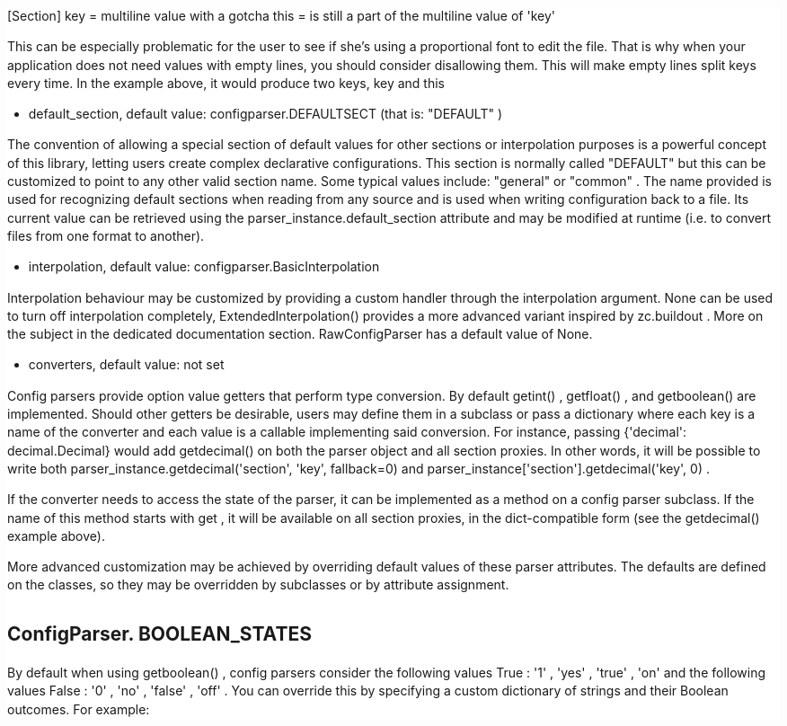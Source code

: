 [Section]
key = multiline
value with a gotcha
this = is still a part of the multiline value of 'key'

This can be especially problematic for the user to see if she’s using a proportional font
to edit the file. That is why when your application does not need values with empty
lines, you should consider disallowing them. This will make empty lines split keys
every time. In the example above, it would produce two keys,  key and  this 

+ default_section, default value:  configparser.DEFAULTSECT (that is:  "DEFAULT" )

The convention of allowing a special section of default values for other sections or
interpolation purposes is a powerful concept of this library, letting users create
complex declarative configurations. This section is normally called  "DEFAULT" but this
can be customized to point to any other valid section name. Some typical values
include:  "general" or  "common" . The name provided is used for recognizing default
sections when reading from any source and is used when writing configuration back
to a file. Its current value can be retrieved using the
parser_instance.default_section attribute and may be modified at runtime (i.e.
to convert files from one format to another).

+ interpolation, default value:  configparser.BasicInterpolation

Interpolation behaviour may be customized by providing a custom handler through the
interpolation argument.  None can be used to turn off interpolation completely,
ExtendedInterpolation() provides a more advanced variant inspired by
zc.buildout . More on the subject in the dedicated documentation section.
RawConfigParser has a default value of  None.

+ converters, default value: not set

Config parsers provide option value getters that perform type conversion. By default
getint() ,  getfloat() , and  getboolean() are implemented. Should other getters
be desirable, users may define them in a subclass or pass a dictionary where each
key is a name of the converter and each value is a callable implementing said
conversion. For instance, passing  {'decimal': decimal.Decimal} would add
getdecimal() on both the parser object and all section proxies. In other words, it will
be possible to write both  parser_instance.getdecimal('section', 'key',
fallback=0) and  parser_instance['section'].getdecimal('key', 0) .

If the converter needs to access the state of the parser, it can be implemented as a
method on a config parser subclass. If the name of this method starts with  get , it will
be available on all section proxies, in the dict-compatible form (see the
getdecimal() example above).

More advanced customization may be achieved by overriding default values of these parser
attributes. The defaults are defined on the classes, so they may be overridden by
subclasses or by attribute assignment.

## ConfigParser. BOOLEAN_STATES

By default when using  getboolean() , config parsers consider the following values
True :  '1' ,  'yes' ,  'true' ,  'on' and the following values  False :  '0' ,  'no' ,
'false' ,  'off' . You can override this by specifying a custom dictionary of strings and
their Boolean outcomes. For example:
